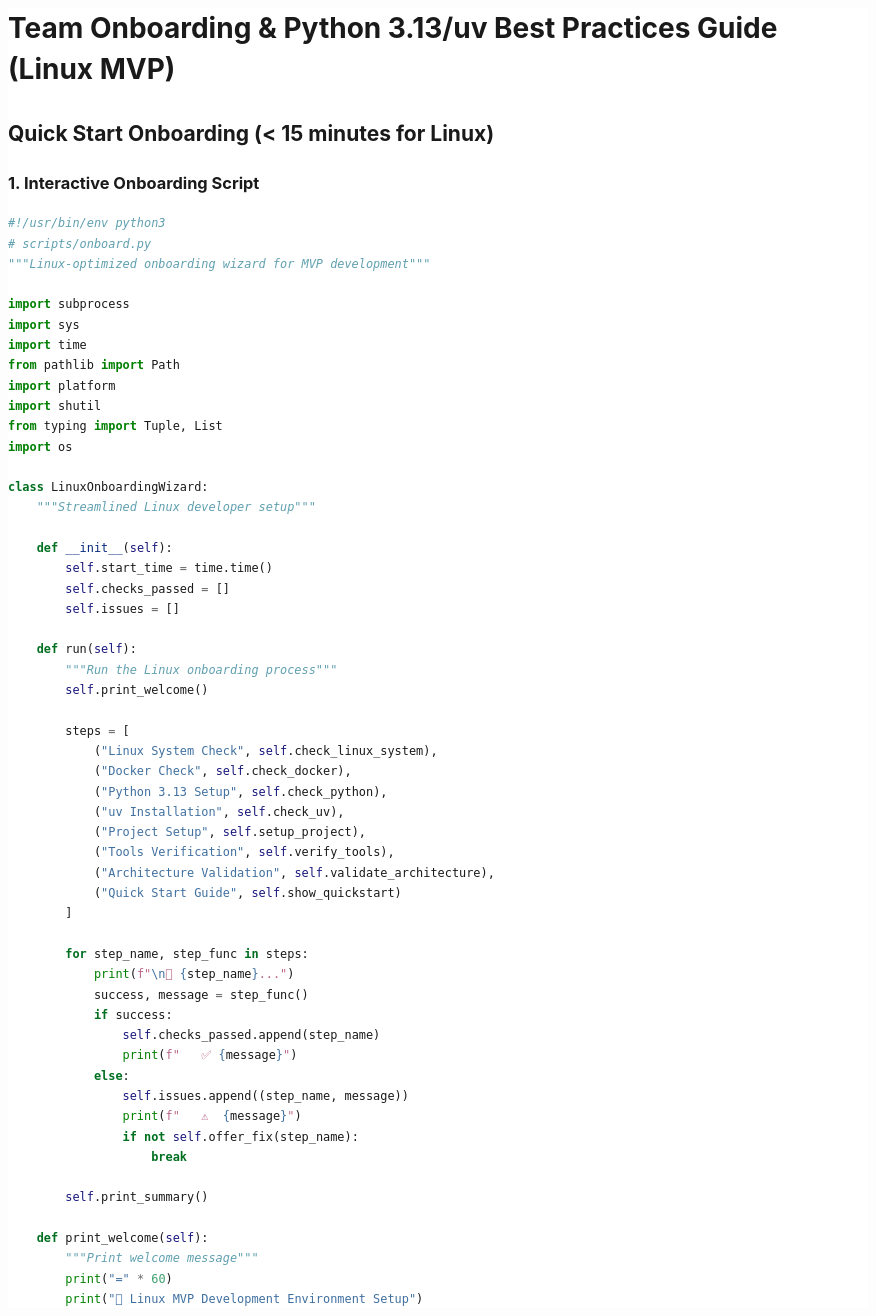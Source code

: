 # Team Onboarding & Python 3.13/uv Best Practices Guide (Linux MVP)

## Quick Start Onboarding (< 15 minutes for Linux)

### 1. Interactive Onboarding Script

```python
#!/usr/bin/env python3
# scripts/onboard.py
"""Linux-optimized onboarding wizard for MVP development"""

import subprocess
import sys
import time
from pathlib import Path
import platform
import shutil
from typing import Tuple, List
import os

class LinuxOnboardingWizard:
    """Streamlined Linux developer setup"""
    
    def __init__(self):
        self.start_time = time.time()
        self.checks_passed = []
        self.issues = []
        
    def run(self):
        """Run the Linux onboarding process"""
        self.print_welcome()
        
        steps = [
            ("Linux System Check", self.check_linux_system),
            ("Docker Check", self.check_docker),
            ("Python 3.13 Setup", self.check_python),
            ("uv Installation", self.check_uv),
            ("Project Setup", self.setup_project),
            ("Tools Verification", self.verify_tools),
            ("Architecture Validation", self.validate_architecture),
            ("Quick Start Guide", self.show_quickstart)
        ]
        
        for step_name, step_func in steps:
            print(f"\n📍 {step_name}...")
            success, message = step_func()
            if success:
                self.checks_passed.append(step_name)
                print(f"   ✅ {message}")
            else:
                self.issues.append((step_name, message))
                print(f"   ⚠️  {message}")
                if not self.offer_fix(step_name):
                    break
        
        self.print_summary()
    
    def print_welcome(self):
        """Print welcome message"""
        print("=" * 60)
        print("🐧 Linux MVP Development Environment Setup")
```